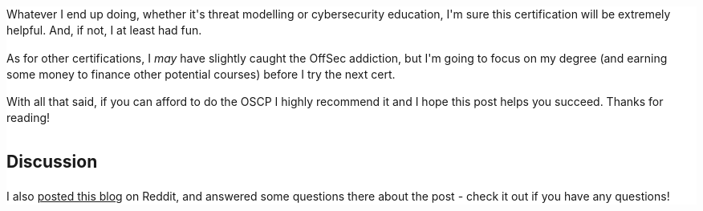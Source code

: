 Whatever I end up doing, whether it's threat modelling or cybersecurity education, I'm sure this certification will be extremely helpful. And, if not, I at least had fun.

As for other certifications, I *may* have slightly caught the OffSec addiction, but I'm going to focus on my degree (and earning some money to finance other potential courses) before I try the next cert.

With all that said, if you can afford to do the OSCP I highly recommend it and I hope this post helps you succeed. Thanks for reading!

## Discussion

I also [posted this blog](https://www.reddit.com/r/oscp/comments/q9emq8/i_passed_with_70_points_my_experience/) on Reddit, and answered some questions there about the post - check it out if you have any questions!